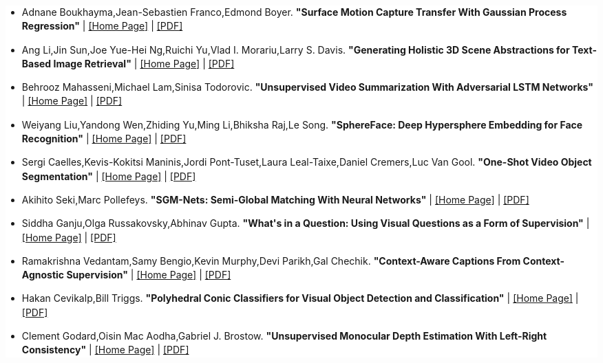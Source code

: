 
- Adnane Boukhayma,Jean-Sebastien Franco,Edmond Boyer. **"Surface Motion Capture Transfer With Gaussian Process Regression"** | [[Home Page]](https://openaccess.thecvf.com/content_cvpr_2017/html/Boukhayma_Surface_Motion_Capture_CVPR_2017_paper.html) | [[PDF]](https://openaccess.thecvf.com/content_cvpr_2017/papers/Boukhayma_Surface_Motion_Capture_CVPR_2017_paper.pdf) 


- Ang Li,Jin Sun,Joe Yue-Hei Ng,Ruichi Yu,Vlad I. Morariu,Larry S. Davis. **"Generating Holistic 3D Scene Abstractions for Text-Based Image Retrieval"** | [[Home Page]](https://openaccess.thecvf.com/content_cvpr_2017/html/Li_Generating_Holistic_3D_CVPR_2017_paper.html) | [[PDF]](https://openaccess.thecvf.com/content_cvpr_2017/papers/Li_Generating_Holistic_3D_CVPR_2017_paper.pdf) 


- Behrooz Mahasseni,Michael Lam,Sinisa Todorovic. **"Unsupervised Video Summarization With Adversarial LSTM Networks"** | [[Home Page]](https://openaccess.thecvf.com/content_cvpr_2017/html/Mahasseni_Unsupervised_Video_Summarization_CVPR_2017_paper.html) | [[PDF]](https://openaccess.thecvf.com/content_cvpr_2017/papers/Mahasseni_Unsupervised_Video_Summarization_CVPR_2017_paper.pdf) 


- Weiyang Liu,Yandong Wen,Zhiding Yu,Ming Li,Bhiksha Raj,Le Song. **"SphereFace: Deep Hypersphere Embedding for Face Recognition"** | [[Home Page]](https://openaccess.thecvf.com/content_cvpr_2017/html/Liu_SphereFace_Deep_Hypersphere_CVPR_2017_paper.html) | [[PDF]](https://openaccess.thecvf.com/content_cvpr_2017/papers/Liu_SphereFace_Deep_Hypersphere_CVPR_2017_paper.pdf) 


- Sergi Caelles,Kevis-Kokitsi Maninis,Jordi Pont-Tuset,Laura Leal-Taixe,Daniel Cremers,Luc Van Gool. **"One-Shot Video Object Segmentation"** | [[Home Page]](https://openaccess.thecvf.com/content_cvpr_2017/html/Caelles_One-Shot_Video_Object_CVPR_2017_paper.html) | [[PDF]](https://openaccess.thecvf.com/content_cvpr_2017/papers/Caelles_One-Shot_Video_Object_CVPR_2017_paper.pdf) 


- Akihito Seki,Marc Pollefeys. **"SGM-Nets: Semi-Global Matching With Neural Networks"** | [[Home Page]](https://openaccess.thecvf.com/content_cvpr_2017/html/Seki_SGM-Nets_Semi-Global_Matching_CVPR_2017_paper.html) | [[PDF]](https://openaccess.thecvf.com/content_cvpr_2017/papers/Seki_SGM-Nets_Semi-Global_Matching_CVPR_2017_paper.pdf) 


- Siddha Ganju,Olga Russakovsky,Abhinav Gupta. **"What's in a Question: Using Visual Questions as a Form of Supervision"** | [[Home Page]](https://openaccess.thecvf.com/content_cvpr_2017/html/Ganju_Whats_in_a_CVPR_2017_paper.html) | [[PDF]](https://openaccess.thecvf.com/content_cvpr_2017/papers/Ganju_Whats_in_a_CVPR_2017_paper.pdf) 


- Ramakrishna Vedantam,Samy Bengio,Kevin Murphy,Devi Parikh,Gal Chechik. **"Context-Aware Captions From Context-Agnostic Supervision"** | [[Home Page]](https://openaccess.thecvf.com/content_cvpr_2017/html/Vedantam_Context-Aware_Captions_From_CVPR_2017_paper.html) | [[PDF]](https://openaccess.thecvf.com/content_cvpr_2017/papers/Vedantam_Context-Aware_Captions_From_CVPR_2017_paper.pdf) 


- Hakan Cevikalp,Bill Triggs. **"Polyhedral Conic Classifiers for Visual Object Detection and Classification"** | [[Home Page]](https://openaccess.thecvf.com/content_cvpr_2017/html/Cevikalp_Polyhedral_Conic_Classifiers_CVPR_2017_paper.html) | [[PDF]](https://openaccess.thecvf.com/content_cvpr_2017/papers/Cevikalp_Polyhedral_Conic_Classifiers_CVPR_2017_paper.pdf) 


- Clement Godard,Oisin Mac Aodha,Gabriel J. Brostow. **"Unsupervised Monocular Depth Estimation With Left-Right Consistency"** | [[Home Page]](https://openaccess.thecvf.com/content_cvpr_2017/html/Godard_Unsupervised_Monocular_Depth_CVPR_2017_paper.html) | [[PDF]](https://openaccess.thecvf.com/content_cvpr_2017/papers/Godard_Unsupervised_Monocular_Depth_CVPR_2017_paper.pdf) 

